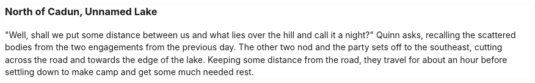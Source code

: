 ### North of Cadun, Unnamed Lake

"Well, shall we put some distance between us and what lies over the hill and call it a night?" Quinn asks, recalling the scattered bodies from the two engagements from the previous day. The other two nod and the party sets off to the southeast, cutting across the road and towards the edge of the lake. Keeping some distance from the road, they travel for about an hour before settling down to make camp and get some much needed rest.